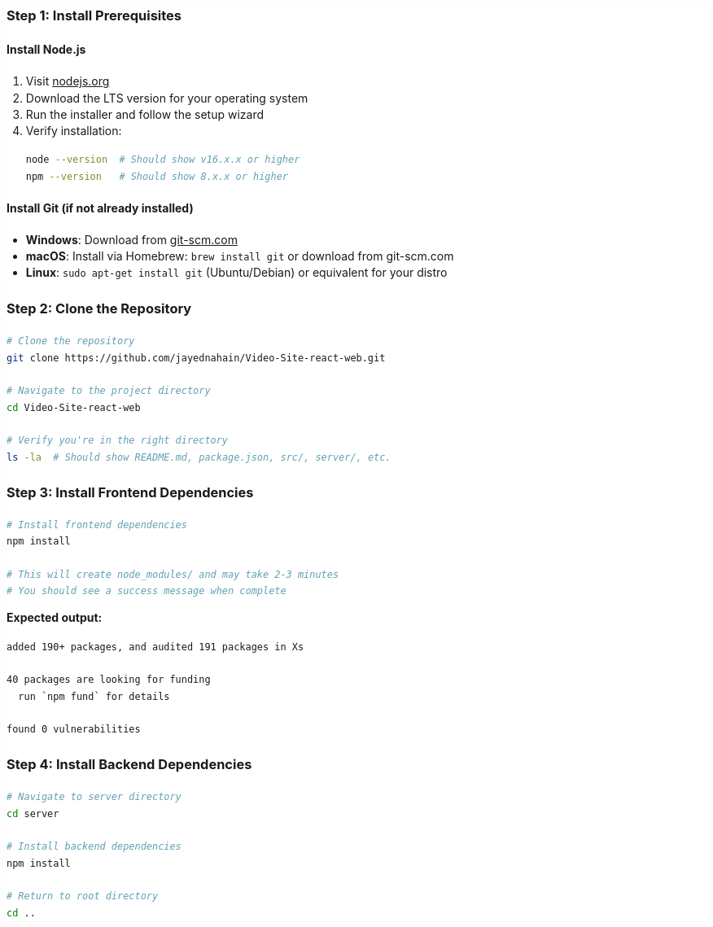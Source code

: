 ### Step 1: Install Prerequisites

#### Install Node.js
1. Visit [nodejs.org](https://nodejs.org/)
2. Download the LTS version for your operating system
3. Run the installer and follow the setup wizard
4. Verify installation:
   ```bash
   node --version  # Should show v16.x.x or higher
   npm --version   # Should show 8.x.x or higher
   ```

#### Install Git (if not already installed)
- **Windows**: Download from [git-scm.com](https://git-scm.com/)
- **macOS**: Install via Homebrew: `brew install git` or download from git-scm.com
- **Linux**: `sudo apt-get install git` (Ubuntu/Debian) or equivalent for your distro

### Step 2: Clone the Repository

```bash
# Clone the repository
git clone https://github.com/jayednahain/Video-Site-react-web.git

# Navigate to the project directory
cd Video-Site-react-web

# Verify you're in the right directory
ls -la  # Should show README.md, package.json, src/, server/, etc.
```

### Step 3: Install Frontend Dependencies

```bash
# Install frontend dependencies
npm install

# This will create node_modules/ and may take 2-3 minutes
# You should see a success message when complete
```

**Expected output:**
```
added 190+ packages, and audited 191 packages in Xs

40 packages are looking for funding
  run `npm fund` for details

found 0 vulnerabilities
```

### Step 4: Install Backend Dependencies

```bash
# Navigate to server directory
cd server

# Install backend dependencies
npm install

# Return to root directory
cd ..
```
